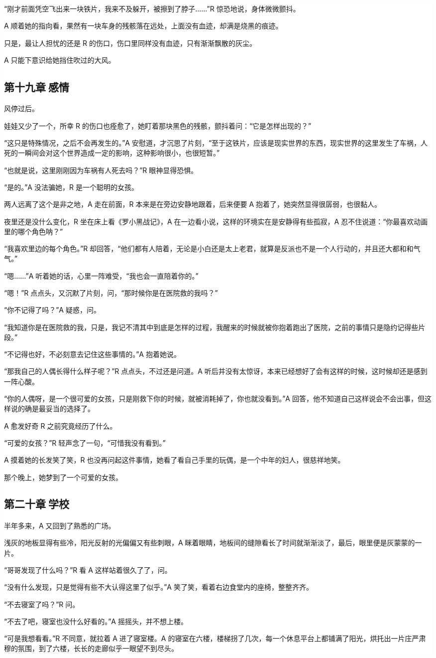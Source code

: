 “刚才前面凭空飞出来一块铁片，我来不及躲开，被擦到了脖子……”R 惊恐地说，身体微微颤抖。

A 顺着她的指向看，果然有一块车身的残骸落在远处，上面没有血迹，却满是烧黑的痕迹。

只是，最让人担忧的还是 R 的伤口，伤口里同样没有血迹，只有渐渐飘散的灰尘。

A 只能下意识给她挡住吹过的大风。

## 第十九章 感情

风停过后。

娃娃又少了一个，所幸 R 的伤口也痊愈了，她盯着那块黑色的残骸，颤抖着问：“它是怎样出现的？”

“这只是特殊情况，之后不会再发生的。”A 安慰道，才沉思了片刻，“至于这铁片，应该是现实世界的东西，现实世界的这里发生了车祸，人死的一瞬间会对这个世界造成一定的影响，这种影响很小，也很短暂。”

“也就是说，这里刚刚因为车祸有人死去吗？”R 眼神显得恐惧。

“是的。”A 没法骗她，R 是一个聪明的女孩。

两人远离了这个是非之地，A 走在前面，R 本来是在旁边安静地跟着，后来便要 A 抱着了，她突然显得很孱弱，也很黏人。

夜里还是没什么变化，R 坐在床上看《罗小黑战记》，A 在一边看小说，这样的环境实在是安静得有些孤寂，A 忍不住说道：“你最喜欢动画里的哪个角色呐？”

“我喜欢里边的每个角色。”R 却回答，“他们都有人陪着，无论是小白还是太上老君，就算是反派也不是一个人行动的，并且还大都和和气气。”

“嗯……”A 听着她的话，心里一阵难受，“我也会一直陪着你的。”

“嗯！”R 点点头，又沉默了片刻，问，“那时候你是在医院救的我吗？”

“你不记得了吗？”A 疑惑，问。

“我知道你是在医院救的我，只是，我记不清其中到底是怎样的过程，我醒来的时候就被你抱着跑出了医院，之前的事情只是隐约记得些片段。”

“不记得也好，不必刻意去记住这些事情的。”A 抱着她说。

“那我自己的人偶长得什么样子呢？”R 点点头，不过还是问道。A 听后并没有太惊讶，本来已经想好了会有这样的时候，这时候却还是感到一阵心酸。

“你的人偶呀，是一个很可爱的女孩，只是刚救下你的时候，就被消耗掉了，你也就没看到。”A 回答，他不知道自己这样说会不会出事，但这样说的确是最妥当的选择了。

A 愈发好奇 R 之前究竟经历了什么。

“可爱的女孩？”R 轻声念了一句，“可惜我没有看到。”

A 摸着她的长发笑了笑，R 也没再问起这件事情，她看了看自己手里的玩偶，是一个中年的妇人，很慈祥地笑。

那个晚上，她梦到了一个可爱的女孩。

## 第二十章 学校

半年多来，A 又回到了熟悉的广场。

浅灰的地板显得有些冷，阳光反射的光偏偏又有些刺眼，A 眯着眼睛，地板间的缝隙看长了时间就渐渐淡了，最后，眼里便是灰蒙蒙的一片。

“哥哥发现了什么吗？”R 看 A 这样站着很久了了，问。

“没有什么发现，只是觉得有些不大认得这里了似乎。”A 笑了笑，看着右边食堂内的座椅，整整齐齐。

“不去寝室了吗？”R 问。

“不去了吧，寝室也没什么好看的。”A 摇摇头，并不想上楼。

“可是我想看看。”R 不同意，就拉着 A 进了寝室楼。A 的寝室在六楼，楼梯拐了几次，每一个休息平台上都铺满了阳光，烘托出一片庄严肃穆的氛围，到了六楼，长长的走廊似乎一眼望不到尽头。
